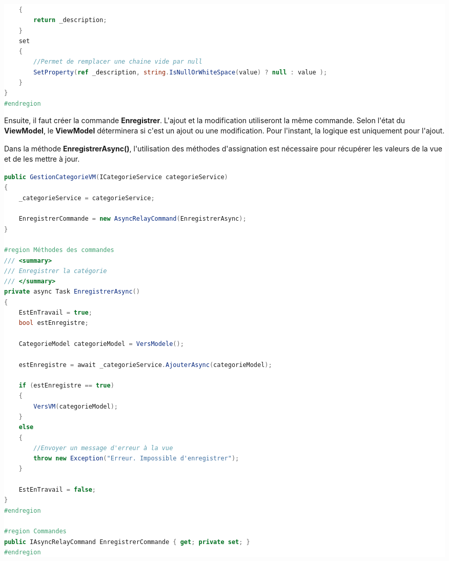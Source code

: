 ```c#
    {
        return _description;
    }
    set
    {
        //Permet de remplacer une chaine vide par null
        SetProperty(ref _description, string.IsNullOrWhiteSpace(value) ? null : value );
    }
}
#endregion
```

Ensuite, il faut créer la commande **Enregistrer**. L'ajout et la modification utiliseront la même commande. Selon l'état du **ViewModel**, le **ViewModel** déterminera si c'est un ajout ou une modification. Pour l'instant, la logique est uniquement pour l'ajout.

Dans la méthode **EnregistrerAsync()**, l'utilisation des méthodes d'assignation est nécessaire pour récupérer les valeurs de la vue et de les mettre à jour.

```c#
public GestionCategorieVM(ICategorieService categorieService)
{
    _categorieService = categorieService;

    EnregistrerCommande = new AsyncRelayCommand(EnregistrerAsync);
}

#region Méthodes des commandes
/// <summary>
/// Enregistrer la catégorie
/// </summary>    
private async Task EnregistrerAsync()
{
    EstEnTravail = true;
    bool estEnregistre;

    CategorieModel categorieModel = VersModele();

    estEnregistre = await _categorieService.AjouterAsync(categorieModel);

    if (estEnregistre == true)
    {
        VersVM(categorieModel);
    }
    else
    {
        //Envoyer un message d'erreur à la vue
        throw new Exception("Erreur. Impossible d'enregistrer");
    }

    EstEnTravail = false;
}
#endregion

#region Commandes
public IAsyncRelayCommand EnregistrerCommande { get; private set; }
#endregion   
```
